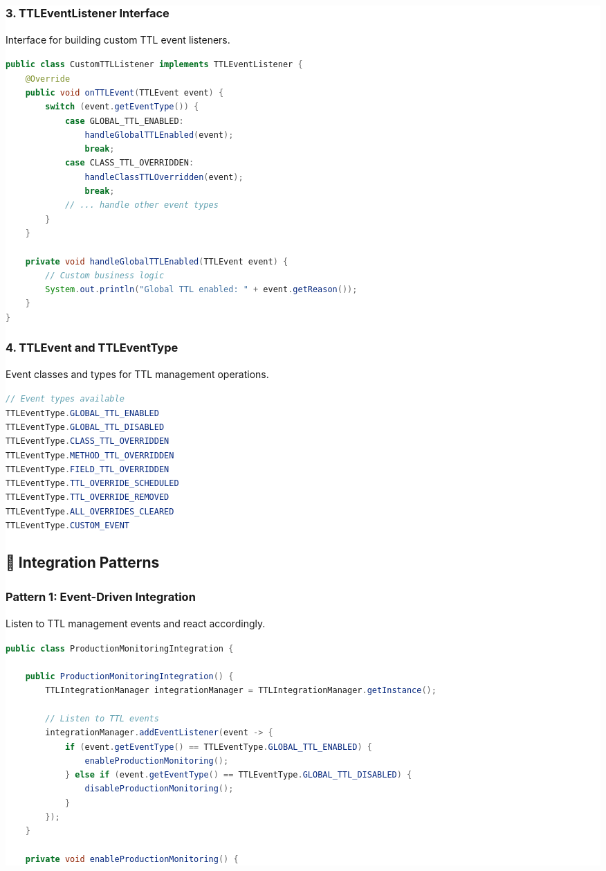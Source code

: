 
### **3. TTLEventListener Interface**
Interface for building custom TTL event listeners.

```java
public class CustomTTLListener implements TTLEventListener {
    @Override
    public void onTTLEvent(TTLEvent event) {
        switch (event.getEventType()) {
            case GLOBAL_TTL_ENABLED:
                handleGlobalTTLEnabled(event);
                break;
            case CLASS_TTL_OVERRIDDEN:
                handleClassTTLOverridden(event);
                break;
            // ... handle other event types
        }
    }
    
    private void handleGlobalTTLEnabled(TTLEvent event) {
        // Custom business logic
        System.out.println("Global TTL enabled: " + event.getReason());
    }
}
```

### **4. TTLEvent and TTLEventType**
Event classes and types for TTL management operations.

```java
// Event types available
TTLEventType.GLOBAL_TTL_ENABLED
TTLEventType.GLOBAL_TTL_DISABLED
TTLEventType.CLASS_TTL_OVERRIDDEN
TTLEventType.METHOD_TTL_OVERRIDDEN
TTLEventType.FIELD_TTL_OVERRIDDEN
TTLEventType.TTL_OVERRIDE_SCHEDULED
TTLEventType.TTL_OVERRIDE_REMOVED
TTLEventType.ALL_OVERRIDES_CLEARED
TTLEventType.CUSTOM_EVENT
```

## 🔄 **Integration Patterns**

### **Pattern 1: Event-Driven Integration**
Listen to TTL management events and react accordingly.

```java
public class ProductionMonitoringIntegration {
    
    public ProductionMonitoringIntegration() {
        TTLIntegrationManager integrationManager = TTLIntegrationManager.getInstance();
        
        // Listen to TTL events
        integrationManager.addEventListener(event -> {
            if (event.getEventType() == TTLEventType.GLOBAL_TTL_ENABLED) {
                enableProductionMonitoring();
            } else if (event.getEventType() == TTLEventType.GLOBAL_TTL_DISABLED) {
                disableProductionMonitoring();
            }
        });
    }
    
    private void enableProductionMonitoring() {
```